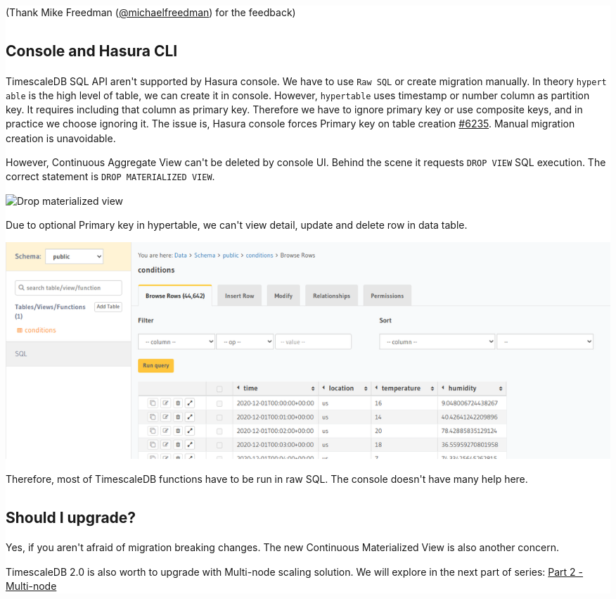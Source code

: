 (Thank Mike Freedman ([@michaelfreedman](https://twitter.com/michaelfreedman)) for the feedback)

## Console and Hasura CLI

TimescaleDB SQL API aren't supported by Hasura console. We have to use `Raw SQL` or create migration manually. In theory `hypertable` is the high level of table, we can create it in console. However, `hypertable` uses timestamp or number column as partition key. It requires including that column as primary key. Therefore we have to ignore primary key or use composite keys, and in practice we choose ignoring it. The issue is, Hasura console forces Primary key on table creation [#6235](https://github.com/hasura/graphql-engine/issues/6235). Manual migration creation is unavoidable.

However, Continuous Aggregate View can't be deleted by console UI. Behind the scene it requests `DROP VIEW` SQL execution. The correct statement is `DROP MATERIALIZED VIEW`.

![Drop materialized view](/assets/timescaledb/drop-materialized-view-error.png)

Due to optional Primary key in hypertable, we can't view detail, update and delete row in data table. 

![TimescaleDB Hasura console data table](/assets/timescaledb/timescale-hasura-console-data.png)

Therefore, most of TimescaleDB functions have to be run in raw SQL. The console doesn't have many help here.

## Should I upgrade?

Yes, if you aren't afraid of migration breaking changes. The new Continuous Materialized View is also another concern.

TimescaleDB 2.0 is also worth to upgrade with Multi-node scaling solution. We will explore in the next part of series: [Part 2 - Multi-node](/posts/2021-01-01-Timescale-2-with-Hasura-Part-2:-Multi-node.html)
